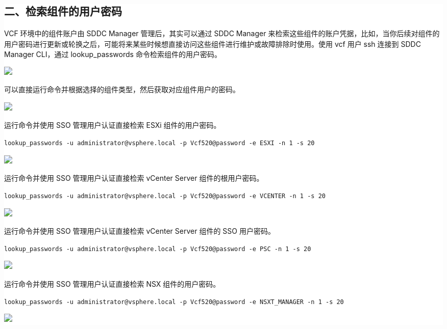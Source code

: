 

## 二、检索组件的用户密码



VCF 环境中的组件账户由 SDDC Manager 管理后，其实可以通过 SDDC Manager 来检索这些组件的账户凭据，比如，当你后续对组件的用户密码进行更新或轮换之后，可能将来某些时候想直接访问这些组件进行维护或故障排除时使用。使用 vcf 用户 ssh 连接到 SDDC Manager CLI，通过 lookup\_passwords 命令检索组件的用户密码。


[![](https://img2024.cnblogs.com/blog/2313726/202412/2313726-20241207182716038-1044078807.png)](https://github.com)


可以直接运行命令并根据选择的组件类型，然后获取对应组件用户的密码。


[![](https://img2024.cnblogs.com/blog/2313726/202412/2313726-20241207182949110-1605743833.png)](https://github.com)


运行命令并使用 SSO 管理用户认证直接检索 ESXi 组件的用户密码。



```
lookup_passwords -u administrator@vsphere.local -p Vcf520@password -e ESXI -n 1 -s 20
```

[![](https://img2024.cnblogs.com/blog/2313726/202412/2313726-20241207183230713-1072842767.png)](https://github.com)


运行命令并使用 SSO 管理用户认证直接检索 vCenter Server 组件的根用户密码。



```
lookup_passwords -u administrator@vsphere.local -p Vcf520@password -e VCENTER -n 1 -s 20
```

[![](https://img2024.cnblogs.com/blog/2313726/202412/2313726-20241207183336484-2103978278.png)](https://github.com)


运行命令并使用 SSO 管理用户认证直接检索 vCenter Server 组件的 SSO 用户密码。



```
lookup_passwords -u administrator@vsphere.local -p Vcf520@password -e PSC -n 1 -s 20
```

[![](https://img2024.cnblogs.com/blog/2313726/202412/2313726-20241207183448188-1972837223.png)](https://github.com)


运行命令并使用 SSO 管理用户认证直接检索 NSX 组件的用户密码。



```
lookup_passwords -u administrator@vsphere.local -p Vcf520@password -e NSXT_MANAGER -n 1 -s 20
```

[![](https://img2024.cnblogs.com/blog/2313726/202412/2313726-20241207183545880-331227922.png)](https://github.com)

